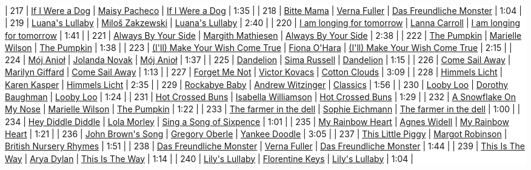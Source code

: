 | 217 | [If I Were a Dog](https://open.spotify.com/track/3bWsLKRPFXwbfQmRnDqF4g) | [Maisy Pacheco](https://open.spotify.com/artist/3z3BD21RBIXTtfIgmydQEG) | [If I Were a Dog](https://open.spotify.com/album/6MAuXlN8JfJzv8ibE3BJAO) | 1:35 |
| 218 | [Bitte Mama](https://open.spotify.com/track/1PNefrcvvs6O5KJR6QNSSK) | [Verna Fuller](https://open.spotify.com/artist/7yOLgQOK7gR1w8tnQp2Ubx) | [Das Freundliche Monster](https://open.spotify.com/album/167K8pRyBOUiDfZyv5Zwe8) | 1:04 |
| 219 | [Luana's Lullaby](https://open.spotify.com/track/6uv8XEhTmspmCVatihIMKI) | [Miloš Zakzewski](https://open.spotify.com/artist/3xUiPDnT0opugzPPFAtF62) | [Luana's Lullaby](https://open.spotify.com/album/2oIK2Svkgp5ATXqrc9ghpG) | 2:40 |
| 220 | [I am longing for tomorrow](https://open.spotify.com/track/0qA9hUwwGzKPToFpAWqPQv) | [Lanna Carroll](https://open.spotify.com/artist/0VDUO8LL09SYxcqoMdiJyq) | [I am longing for tomorrow](https://open.spotify.com/album/15vMLMmgmrasbDb3trDF6V) | 1:41 |
| 221 | [Always By Your Side](https://open.spotify.com/track/6rZghmzRtSrcnfoUsI3HYV) | [Margith Mathiesen](https://open.spotify.com/artist/7FVnh71Z8lhSppYykLnpJh) | [Always By Your Side](https://open.spotify.com/album/7uaZjvfUWtJblAnpjSqMg3) | 2:38 |
| 222 | [The Pumpkin](https://open.spotify.com/track/6jAFEN63YWuEYOPooILzEv) | [Marielle Wilson](https://open.spotify.com/artist/2XH0vhn32RdidOMQiqxOEG) | [The Pumpkin](https://open.spotify.com/album/44deX2eesCod2t3zC4SbNv) | 1:38 |
| 223 | [\(I'll\) Make Your Wish Come True](https://open.spotify.com/track/75OolH0HcSh3k6esgbYpRN) | [Fiona O'Hara](https://open.spotify.com/artist/6ZE5y5Kck6E2HF7zypfg27) | [\(I'll\) Make Your Wish Come True](https://open.spotify.com/album/65qKs9Dd5JQ7WVc0bzihPx) | 2:15 |
| 224 | [Mój Anioł](https://open.spotify.com/track/6vuyQpRo2hobQiVXfYrhBl) | [Jolanda Novak](https://open.spotify.com/artist/12Jx6Bt5MqHJS4AtWJl6JB) | [Mój Anioł](https://open.spotify.com/album/5DjpUSAvFfIwZcuNWNHwbf) | 1:37 |
| 225 | [Dandelion](https://open.spotify.com/track/14QWQxtZH5y5KDKIRuD9Kj) | [Sima Russell](https://open.spotify.com/artist/7uGBgoIq1BWBjclQnnh5eN) | [Dandelion](https://open.spotify.com/album/2f2hHL1MCcaQLz82Iem4gJ) | 1:15 |
| 226 | [Come Sail Away](https://open.spotify.com/track/6Xm8pB1mJEhDQoRqXdrPbR) | [Marilyn Giffard](https://open.spotify.com/artist/0YtmZt6O5eRRqHAmDjtOwC) | [Come Sail Away](https://open.spotify.com/album/1qr0hO9PzfKBVYoyF2VOQY) | 1:13 |
| 227 | [Forget Me Not](https://open.spotify.com/track/2ezPqb8CcWlb8xEVYV9St2) | [Victor Kovacs](https://open.spotify.com/artist/5JF3HMNudSKqJDkgCOzULV) | [Cotton Clouds](https://open.spotify.com/album/0NcGTQEJ7lxntJ7UP7LPKZ) | 3:09 |
| 228 | [Himmels Licht](https://open.spotify.com/track/4FgJ7d5ex7uZUfe9pKe26o) | [Karen Kasper](https://open.spotify.com/artist/3GRHFs9roBSvjMZangZ5Qi) | [Himmels Licht](https://open.spotify.com/album/7yRgOHenHgiutCeQjM9k8J) | 2:35 |
| 229 | [Rockabye Baby](https://open.spotify.com/track/47hPOcAbwkZJLRK5XFZouA) | [Andrew Witzinger](https://open.spotify.com/artist/6TB4YN8Qg0o4CxG6OG1j61) | [Classics](https://open.spotify.com/album/73gqUj4H5eAmSENGEt5mQv) | 1:56 |
| 230 | [Looby Loo](https://open.spotify.com/track/0xhioHIsjNDRu8x9yuOmnc) | [Dorothy Baughman](https://open.spotify.com/artist/48UhwqnntjRekrZEcoZ0aL) | [Looby Loo](https://open.spotify.com/album/2n4JGmlRLImBzcHg5JqIU6) | 1:24 |
| 231 | [Hot Crossed Buns](https://open.spotify.com/track/4YRARpkUow9hauMEKnCtPF) | [Isabella Williamson](https://open.spotify.com/artist/1LUTewDZjAIhrRTDYaQTmt) | [Hot Crossed Buns](https://open.spotify.com/album/7myac7QFp8VcJ4xDt7pdE6) | 1:29 |
| 232 | [A Snowflake On My Nose](https://open.spotify.com/track/5DfVrpef8hqayH7cX85PMs) | [Marielle Wilson](https://open.spotify.com/artist/2XH0vhn32RdidOMQiqxOEG) | [The Pumpkin](https://open.spotify.com/album/44deX2eesCod2t3zC4SbNv) | 1:22 |
| 233 | [The farmer in the dell](https://open.spotify.com/track/47dfnROFpFJJDD6oCWWbSj) | [Sophie Eichmann](https://open.spotify.com/artist/2kzsfr4PAIwyoSPrBq9Xdx) | [The farmer in the dell](https://open.spotify.com/album/6odz7oeiLNgklTnDTx0psg) | 1:00 |
| 234 | [Hey Diddle Diddle](https://open.spotify.com/track/7eBLqtPCbcnMNFIFvaBC71) | [Lola Morley](https://open.spotify.com/artist/2Kuyae6WVSIZdgm0sXVLlf) | [Sing a Song of Sixpence](https://open.spotify.com/album/6wzUjEti3lVdJ52Qm3Gphb) | 1:01 |
| 235 | [My Rainbow Heart](https://open.spotify.com/track/5MRj1OTzFZu2DCeM60mMCF) | [Agnes Widell](https://open.spotify.com/artist/6HpjNjCZmdoljjATAMaGHH) | [My Rainbow Heart](https://open.spotify.com/album/7IKH1NEObFcyhH4JI8H1ri) | 1:21 |
| 236 | [John Brown's Song](https://open.spotify.com/track/0SjsIzJkZfDU7wlcdklEFR) | [Gregory Oberle](https://open.spotify.com/artist/4MxqhahGRT4BPz1PilXGeu) | [Yankee Doodle](https://open.spotify.com/album/7dmp93YWenoMivq7iSLT8j) | 3:05 |
| 237 | [This Little Piggy](https://open.spotify.com/track/6dEtpCv2c4FT9MzTIhIB9M) | [Margot Robinson](https://open.spotify.com/artist/6AjVMCD9purahFDCRKyqF6) | [British Nursery Rhymes](https://open.spotify.com/album/5u3uB3Zg5ZT5dhxuCVgAja) | 1:51 |
| 238 | [Das Freundliche Monster](https://open.spotify.com/track/7EQJvvYc9NRdts6nBq2f6P) | [Verna Fuller](https://open.spotify.com/artist/7yOLgQOK7gR1w8tnQp2Ubx) | [Das Freundliche Monster](https://open.spotify.com/album/167K8pRyBOUiDfZyv5Zwe8) | 1:44 |
| 239 | [This Is The Way](https://open.spotify.com/track/5r4OlQ86NhqM4kedvlFMws) | [Arya Dylan](https://open.spotify.com/artist/4M7zKy7koNuxlPdhZHfWA7) | [This Is The Way](https://open.spotify.com/album/6gU5ZfrxEmN868dQG7y0xa) | 1:14 |
| 240 | [Lily's Lullaby](https://open.spotify.com/track/514iqNsy7WFVUXMfYnpNAU) | [Florentine Keys](https://open.spotify.com/artist/2Te57Yhv7Zizg4MuwuWYwU) | [Lily's Lullaby](https://open.spotify.com/album/3Db7Bl8AXL5Gy5oP5wcG9W) | 1:04 |